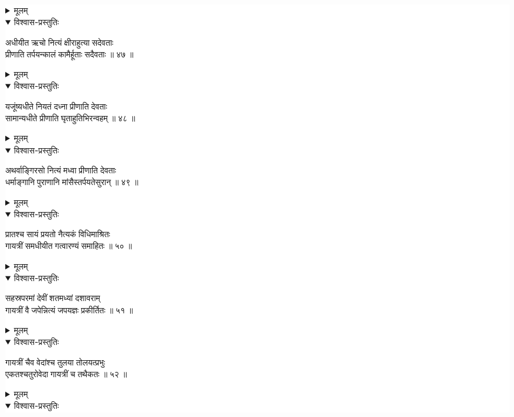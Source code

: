 <details><summary>मूलम्</summary></details>



<details open><summary>विश्वास-प्रस्तुतिः</summary>

अधीयीत ऋचो नित्यं क्षीराहुत्या सदेवताः  
प्रीणाति तर्पयन्कालं कामैर्हूताः सदैवताः ॥ ४७ ॥
</details>

<details><summary>मूलम्</summary></details>



<details open><summary>विश्वास-प्रस्तुतिः</summary>

यजूंष्यधीते नियतं दध्ना प्रीणाति देवताः  
सामान्यधीते प्रीणाति घृताहुतिभिरन्वहम् ॥ ४८ ॥
</details>

<details><summary>मूलम्</summary></details>



<details open><summary>विश्वास-प्रस्तुतिः</summary>

अथर्वाङ्गिरसो नित्यं मध्वा प्रीणाति देवताः  
धर्माङ्गानि पुराणानि मांसैस्तर्पयतेसुरान् ॥ ४९ ॥
</details>

<details><summary>मूलम्</summary></details>



<details open><summary>विश्वास-प्रस्तुतिः</summary>

प्रातश्च सायं प्रयतो नैत्यकं विधिमाश्रितः  
गायत्रीं समधीयीत गत्वारण्यं समाहितः ॥ ५० ॥
</details>

<details><summary>मूलम्</summary></details>



<details open><summary>विश्वास-प्रस्तुतिः</summary>

सहस्रपरमां देवीं शतमध्यां दशावराम्  
गायत्रीं वै जपेन्नित्यं जपयज्ञः प्रकीर्तितः ॥ ५१ ॥
</details>

<details><summary>मूलम्</summary></details>



<details open><summary>विश्वास-प्रस्तुतिः</summary>

गायत्रीं चैव वेदांश्च तुलया तोलयत्प्रभुः  
एकतश्चतुरोवेदा गायत्रीं च तथैकतः ॥ ५२ ॥
</details>

<details><summary>मूलम्</summary></details>



<details open><summary>विश्वास-प्रस्तुतिः</summary>
